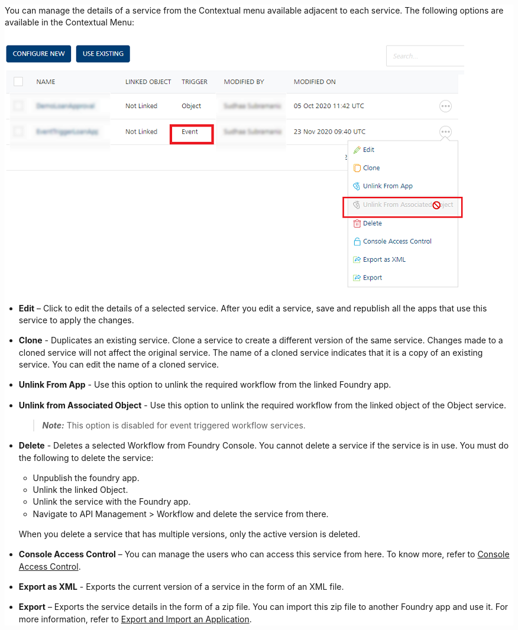 You can manage the details of a service from the Contextual menu available adjacent to each service. The following options are available in the Contextual Menu:

![](Resources/Images/EventUnlinkDisable.png)

*   **Edit** – Click to edit the details of a selected service. After you edit a service, save and republish all the apps that use this service to apply the changes.
    
*   **Clone** - Duplicates an existing service. Clone a service to create a different version of the same service. Changes made to a cloned service will not affect the original service. The name of a cloned service indicates that it is a copy of an existing service. You can edit the name of a cloned service.
*   **Unlink From App** - Use this option to unlink the required workflow from the linked Foundry app.
*   **Unlink from Associated Object** - Use this option to unlink the required workflow from the linked object of the Object service.
    
    > **_Note:_** This option is disabled for event triggered workflow services.
    
*   **Delete** - Deletes a selected Workflow from Foundry Console. You cannot delete a service if the service is in use. You must do the following to delete the service:
    
    *   Unpublish the foundry app.
    *   Unlink the linked Object.
    *   Unlink the service with the Foundry app.
    *   Navigate to API Management > Workflow and delete the service from there.
        
    When you delete a service that has multiple versions, only the active version is deleted.

*   **Console Access Control** – You can manage the users who can access this service from here. To know more, refer to [Console Access Control](../../voltmx_foundry_user_guide/Content/ConsoleAccessControl.md).
*   **Export as XML** - Exports the current version of a service in the form of an XML file.
*   **Export** – Exports the service details in the form of a zip file. You can import this zip file to another Foundry app and use it. For more information, refer to [Export and Import an Application](../../voltmx_foundry_user_guide/Content/Export-Import_Apps.md).

